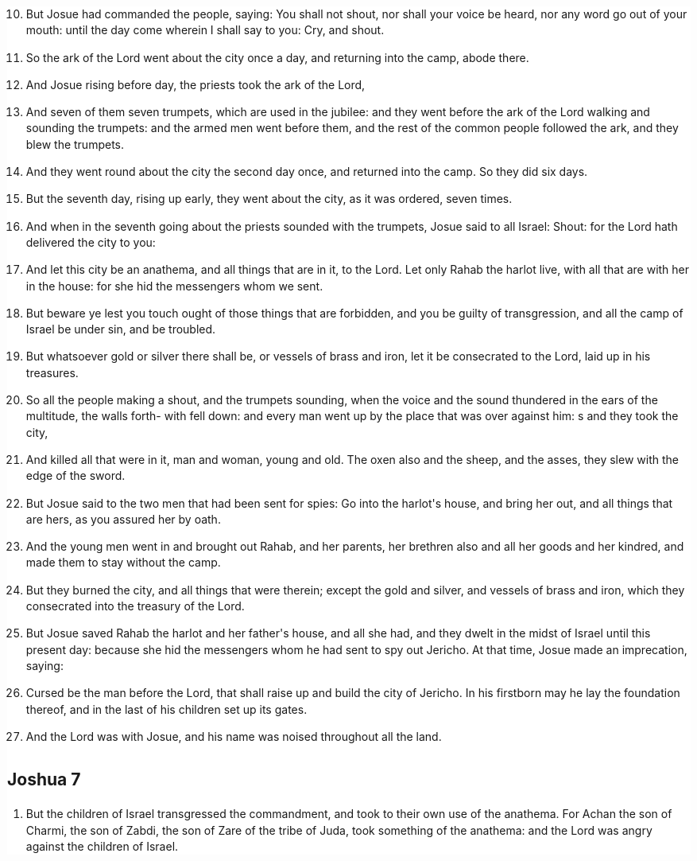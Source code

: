 10. But Josue had commanded the people, saying: You shall not shout, nor shall your voice be heard, nor any word go out of your mouth: until the day come wherein I shall say to you: Cry, and shout.

11. So the ark of the Lord went about the city once a day, and returning into the camp, abode there.

12. And Josue rising before day, the priests took the ark of the Lord,

13. And seven of them seven trumpets, which are used in the jubilee: and they went before the ark of the Lord walking and sounding the trumpets: and the armed men went before them, and the rest of the common people followed the ark, and they blew the trumpets.

14. And they went round about the city the second day once, and returned into the camp. So they did six days.

15. But the seventh day, rising up early, they went about the city, as it was ordered, seven times.

16. And when in the seventh going about the priests sounded with the trumpets, Josue said to all Israel: Shout: for the Lord hath delivered the city to you:

17. And let this city be an anathema, and all things that are in it, to the Lord. Let only Rahab the harlot live, with all that are with her in the house: for she hid the messengers whom we sent.

18. But beware ye lest you touch ought of those things that are forbidden, and you be guilty of transgression, and all the camp of Israel be under sin, and be troubled.

19. But whatsoever gold or silver there shall be, or vessels of brass and iron, let it be consecrated to the Lord, laid up in his treasures.

20. So all the people making a shout, and the trumpets sounding, when the voice and the sound thundered in the ears of the multitude, the walls forth- with fell down: and every man went up by the place that was over against him: s and they took the city,

21. And killed all that were in it, man and woman, young and old. The oxen also and the sheep, and the asses, they slew with the edge of the sword.

22. But Josue said to the two men that had been sent for spies: Go into the harlot's house, and bring her out, and all things that are hers, as you assured her by oath.

23. And the young men went in and brought out Rahab, and her parents, her brethren also and all her goods and her kindred, and made them to stay without the camp.

24. But they burned the city, and all things that were therein; except the gold and silver, and vessels of brass and iron, which they consecrated into the treasury of the Lord.

25. But Josue saved Rahab the harlot and her father's house, and all she had, and they dwelt in the midst of Israel until this present day: because she hid the messengers whom he had sent to spy out Jericho. At that time, Josue made an imprecation, saying:

26. Cursed be the man before the Lord, that shall raise up and build the city of Jericho. In his firstborn may he lay the foundation thereof, and in the last of his children set up its gates.

27. And the Lord was with Josue, and his name was noised throughout all the land.

## Joshua 7

1. But the children of Israel transgressed the commandment, and took to their own use of the anathema. For Achan the son of Charmi, the son of Zabdi, the son of Zare of the tribe of Juda, took something of the anathema: and the Lord was angry against the children of Israel.
